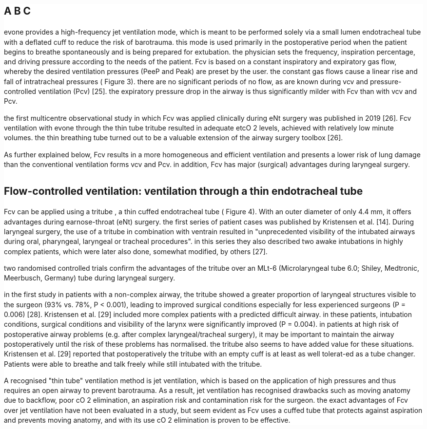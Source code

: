 
## A B C

evone provides a high-frequency jet ventilation mode, which is meant to be performed solely via a small lumen endotracheal tube with a deflated cuff to reduce the risk of barotrauma. this mode is used primarily in the postoperative period when the patient begins to breathe spontaneously and is being prepared for extubation. the physician sets the frequency, inspiration percentage, and driving pressure according to the needs of the patient. Fcv is based on a constant inspiratory and expiratory gas flow, whereby the desired ventilation pressures (PeeP and Peak) are preset by the user. the constant gas flows cause a linear rise and fall of intratracheal pressures ( Figure 3). there are no significant periods of no flow, as are known during vcv and pressure-controlled ventilation (Pcv) [25]. the expiratory pressure drop in the airway is thus significantly milder with Fcv than with vcv and Pcv.

the first multicentre observational study in which Fcv was applied clinically during eNt surgery was published in 2019 [26]. Fcv ventilation with evone through the thin tube tritube resulted in adequate etcO 2 levels, achieved with relatively low minute volumes. the thin breathing tube turned out to be a valuable extension of the airway surgery toolbox [26].

As further explained below, Fcv results in a more homogeneous and efficient ventilation and presents a lower risk of lung damage than the conventional ventilation forms vcv and Pcv. in addition, Fcv has major (surgical) advantages during laryngeal surgery.


## Flow-controlled ventilation: ventilation through a thin endotracheal tube

Fcv can be applied using a tritube , a thin cuffed endotracheal tube ( Figure 4). With an outer diameter of only 4.4 mm, it offers advantages during earnose-throat (eNt) surgery. the first series of patient cases was published by Kristensen et al. [14]. During laryngeal surgery, the use of a tritube in combination with ventrain resulted in "unprecedented visibility of the intubated airways during oral, pharyngeal, laryngeal or tracheal procedures". in this series they also described two awake intubations in highly complex patients, which were later also done, somewhat modified, by others [27].

two randomised controlled trials confirm the advantages of the tritube over an MLt-6 (Microlaryngeal tube 6.0; Shiley, Medtronic, Meerbusch, Germany) tube during laryngeal surgery.

in the first study in patients with a non-complex airway, the tritube showed a greater proportion of laryngeal structures visible to the surgeon (93% vs. 78%, P < 0.001), leading to improved surgical conditions especially for less experienced surgeons (P = 0.006) [28]. Kristensen et al. [29] included more complex patients with a predicted difficult airway. in these patients, intubation conditions, surgical conditions and visibility of the larynx were significantly improved (P = 0.004). in patients at high risk of postoperative airway problems (e.g. after complex laryngeal/tracheal surgery), it may be important to maintain the airway postoperatively until the risk of these problems has normalised. the tritube also seems to have added value for these situations. Kristensen et al. [29] reported that postoperatively the tritube with an empty cuff is at least as well tolerat-ed as a tube changer. Patients were able to breathe and talk freely while still intubated with the tritube.

A recognised "thin tube" ventilation method is jet ventilation, which is based on the application of high pressures and thus requires an open airway to prevent barotrauma. As a result, jet ventilation has recognised drawbacks such as moving anatomy due to backflow, poor cO 2 elimination, an aspiration risk and contamination risk for the surgeon. the exact advantages of Fcv over jet ventilation have not been evaluated in a study, but seem evident as Fcv uses a cuffed tube that protects against aspiration and prevents moving anatomy, and with its use cO 2 elimination is proven to be effective.
